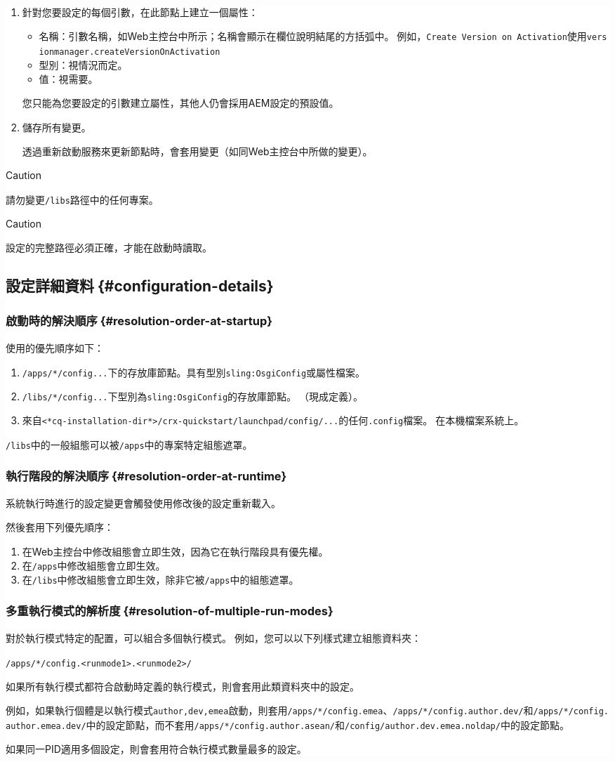 1. 針對您要設定的每個引數，在此節點上建立一個屬性：

   * 名稱：引數名稱，如Web主控台中所示；名稱會顯示在欄位說明結尾的方括弧中。 例如，`Create Version on Activation`使用`versionmanager.createVersionOnActivation`
   * 型別：視情況而定。
   * 值：視需要。

   您只能為您要設定的引數建立屬性，其他人仍會採用AEM設定的預設值。

1. 儲存所有變更。

   透過重新啟動服務來更新節點時，會套用變更（如同Web主控台中所做的變更）。

>[!CAUTION]
>
>請勿變更`/libs`路徑中的任何專案。

>[!CAUTION]
>
>設定的完整路徑必須正確，才能在啟動時讀取。

## 設定詳細資料 {#configuration-details}

### 啟動時的解決順序 {#resolution-order-at-startup}

使用的優先順序如下：

1. `/apps/*/config...`下的存放庫節點。具有型別`sling:OsgiConfig`或屬性檔案。

1. `/libs/*/config...`下型別為`sling:OsgiConfig`的存放庫節點。 （現成定義）。

1. 來自`<*cq-installation-dir*>/crx-quickstart/launchpad/config/...`的任何`.config`檔案。 在本機檔案系統上。

`/libs`中的一般組態可以被`/apps`中的專案特定組態遮罩。

### 執行階段的解決順序 {#resolution-order-at-runtime}

系統執行時進行的設定變更會觸發使用修改後的設定重新載入。

然後套用下列優先順序：

1. 在Web主控台中修改組態會立即生效，因為它在執行階段具有優先權。
1. 在`/apps`中修改組態會立即生效。
1. 在`/libs`中修改組態會立即生效，除非它被`/apps`中的組態遮罩。

### 多重執行模式的解析度 {#resolution-of-multiple-run-modes}

對於執行模式特定的配置，可以組合多個執行模式。 例如，您可以以下列樣式建立組態資料夾：

`/apps/*/config.<runmode1>.<runmode2>/`

如果所有執行模式都符合啟動時定義的執行模式，則會套用此類資料夾中的設定。

例如，如果執行個體是以執行模式`author,dev,emea`啟動，則套用`/apps/*/config.emea`、`/apps/*/config.author.dev/`和`/apps/*/config.author.emea.dev/`中的設定節點，而不套用`/apps/*/config.author.asean/`和`/config/author.dev.emea.noldap/`中的設定節點。

如果同一PID適用多個設定，則會套用符合執行模式數量最多的設定。

